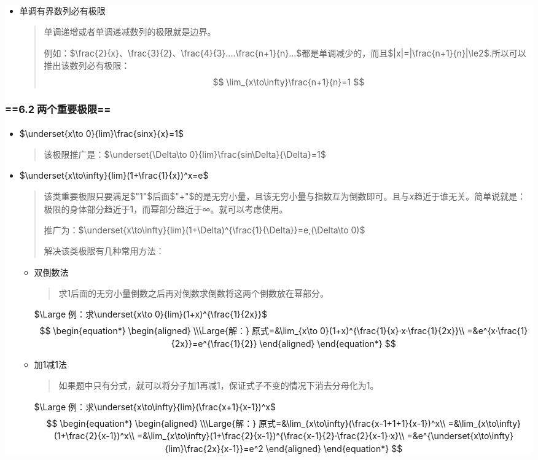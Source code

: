 - 单调有界数列必有极限

  > 单调递增或者单调递减数列的极限就是边界。
  >
  > 例如：$\frac{2}{x}、\frac{3}{2}、\frac{4}{3}....\frac{n+1}{n}...$都是单调减少的，而且$|x|=|\frac{n+1}{n}|\le2$.所以可以推出该数列必有极限：
  > $$
  > \lim_{x\to\infty}\frac{n+1}{n}=1
  > $$

### ==6.2 两个重要极限==

- $\underset{x\to 0}{lim}\frac{sinx}{x}=1$

  > 该极限推广是：$\underset{\Delta\to 0}{lim}\frac{sin\Delta}{\Delta}=1$

- $\underset{x\to\infty}{lim}(1+\frac{1}{x})^x=e$

  > 该类重要极限只要满足$"1"$后面$"+"$的是无穷小量，且该无穷小量与指数互为倒数即可。且与$x$趋近于谁无关。简单说就是：极限的身体部分趋近于$1$，而幂部分趋近于$\infty$。就可以考虑使用。
  >
  > 推广为：$\underset{x\to\infty}{lim}(1+\Delta)^{\frac{1}{\Delta}}=e,(\Delta\to 0)$
  >
  > 解决该类极限有几种常用方法：

  - 双倒数法

    > 求$1$后面的无穷小量倒数之后再对倒数求倒数将这两个倒数放在幂部分。

    $\Large 例：求\underset{x\to 0}{lim}(1+x)^{\frac{1}{2x}}$
    $$
    \begin{equation*}
    	\begin{aligned}
    \\\Large{解：}
    原式=&\lim_{x\to 0}(1+x)^{\frac{1}{x}·x·\frac{1}{2x}}\\
    =&e^{x·\frac{1}{2x}}=e^{\frac{1}{2}}
    	\end{aligned}
    \end{equation*}
    $$

  - 加$1$减$1$法

    > 如果题中只有分式，就可以将分子加$1$再减$1$，保证式子不变的情况下消去分母化为$1$。

    $\Large 例：求\underset{x\to\infty}{lim}(\frac{x+1}{x-1})^x$
    $$
    \begin{equation*}
    	\begin{aligned}
    \\\Large{解：}
    原式=&\lim_{x\to\infty}(\frac{x-1+1+1}{x-1})^x\\
    =&\lim_{x\to\infty}(1+\frac{2}{x-1})^x\\
    =&\lim_{x\to\infty}(1+\frac{2}{x-1})^{\frac{x-1}{2}·\frac{2}{x-1}·x}\\
    =&e^{\underset{x\to\infty}{lim}\frac{2x}{x-1}}=e^2
    	\end{aligned}
    \end{equation*}
    $$
